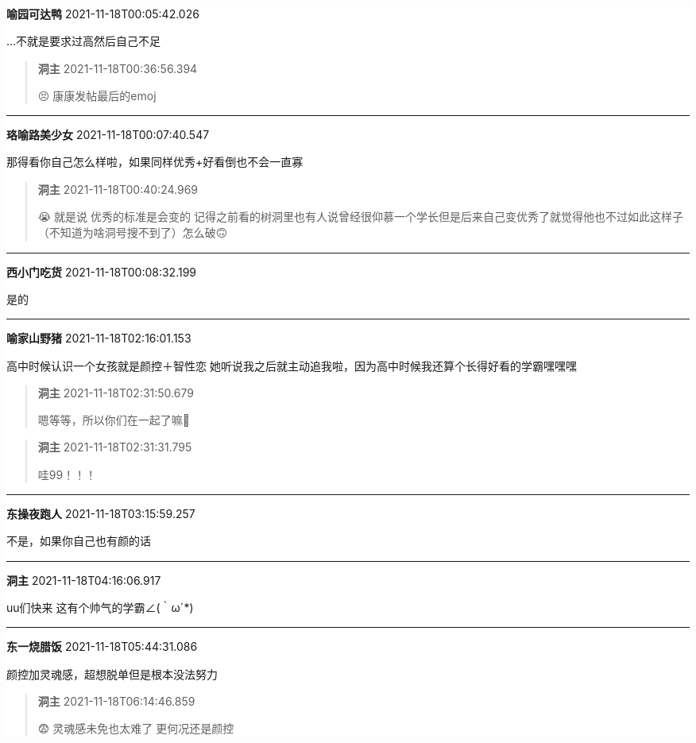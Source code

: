 **喻园可达鸭** 2021-11-18T00:05:42.026

…不就是要求过高然后自己不足

> **洞主** 2021-11-18T00:36:56.394
> 
> 😣 康康发帖最后的emoj


---

**珞喻路美少女** 2021-11-18T00:07:40.547

那得看你自己怎么样啦，如果同样优秀+好看倒也不会一直寡

> **洞主** 2021-11-18T00:40:24.969
> 
> 😭 就是说 优秀的标准是会变的 记得之前看的树洞里也有人说曾经很仰慕一个学长但是后来自己变优秀了就觉得他也不过如此这样子（不知道为啥洞号搜不到了）怎么破🙃


---

**西小门吃货** 2021-11-18T00:08:32.199

是的

---

**喻家山野猪** 2021-11-18T02:16:01.153

高中时候认识一个女孩就是颜控＋智性恋
她听说我之后就主动追我啦，因为高中时候我还算个长得好看的学霸嘿嘿嘿

> **洞主** 2021-11-18T02:31:50.679
> 
> 嗯等等，所以你们在一起了嘛🤣


> **洞主** 2021-11-18T02:31:31.795
> 
> 哇99！！！


---

**东操夜跑人** 2021-11-18T03:15:59.257

不是，如果你自己也有颜的话

---

**洞主** 2021-11-18T04:16:06.917

uu们快来 这有个帅气的学霸∠(｀ω´*)

---

**东一烧腊饭** 2021-11-18T05:44:31.086

颜控加灵魂感，超想脱单但是根本没法努力

> **洞主** 2021-11-18T06:14:46.859
> 
> 😨 灵魂感未免也太难了 更何况还是颜控
